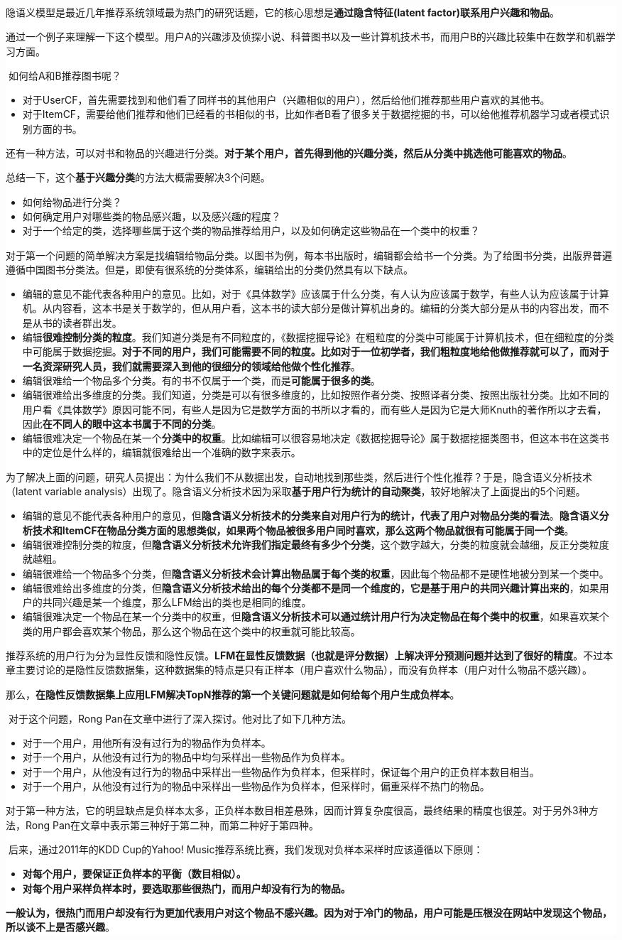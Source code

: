 ​	隐语义模型是最近几年推荐系统领域最为热门的研究话题，它的核心思想是**通过隐含特征(latent factor)联系用户兴趣和物品**。

​	通过一个例子来理解一下这个模型。用户A的兴趣涉及侦探小说、科普图书以及一些计算机技术书，而用户B的兴趣比较集中在数学和机器学习方面。

​	如何给A和B推荐图书呢？

- 对于UserCF，首先需要找到和他们看了同样书的其他用户（兴趣相似的用户），然后给他们推荐那些用户喜欢的其他书。
- 对于ItemCF，需要给他们推荐和他们已经看的书相似的书，比如作者B看了很多关于数据挖掘的书，可以给他推荐机器学习或者模式识别方面的书。

​	还有一种方法，可以对书和物品的兴趣进行分类。**对于某个用户，首先得到他的兴趣分类，然后从分类中挑选他可能喜欢的物品**。

​	总结一下，这个**基于兴趣分类**的方法大概需要解决3个问题。

- 如何给物品进行分类？
- 如何确定用户对哪些类的物品感兴趣，以及感兴趣的程度？
- 对于一个给定的类，选择哪些属于这个类的物品推荐给用户，以及如何确定这些物品在一个类中的权重？

​	对于第一个问题的简单解决方案是找编辑给物品分类。以图书为例，每本书出版时，编辑都会给书一个分类。为了给图书分类，出版界普遍遵循中国图书分类法。但是，即使有很系统的分类体系，编辑给出的分类仍然具有以下缺点。

- 编辑的意见不能代表各种用户的意见。比如，对于《具体数学》应该属于什么分类，有人认为应该属于数学，有些人认为应该属于计算机。从内容看，这本书是关于数学的，但从用户看，这本书的读大部分是做计算机出身的。编辑的分类大部分是从书的内容出发，而不是从书的读者群出发。
- 编辑**很难控制分类的粒度**。我们知道分类是有不同粒度的，《数据挖掘导论》在粗粒度的分类中可能属于计算机技术，但在细粒度的分类中可能属于数据挖掘。**对于不同的用户，我们可能需要不同的粒度。比如对于一位初学者，我们粗粒度地给他做推荐就可以了，而对于一名资深研究人员，我们就需要深入到他的很细分的领域给他做个性化推荐**。
- 编辑很难给一个物品多个分类。有的书不仅属于一个类，而是**可能属于很多的类**。
- 编辑很难给出多维度的分类。我们知道，分类是可以有很多维度的，比如按照作者分类、按照译者分类、按照出版社分类。比如不同的用户看《具体数学》原因可能不同，有些人是因为它是数学方面的书所以才看的，而有些人是因为它是大师Knuth的著作所以才去看，因此**在不同人的眼中这本书属于不同的分类**。
- 编辑很难决定一个物品在某一个**分类中的权重**。比如编辑可以很容易地决定《数据挖掘导论》属于数据挖掘类图书，但这本书在这类书中的定位是什么样的，编辑就很难给出一个准确的数字来表示。

​	为了解决上面的问题，研究人员提出：为什么我们不从数据出发，自动地找到那些类，然后进行个性化推荐？于是，隐含语义分析技术（latent variable analysis）出现了。隐含语义分析技术因为采取**基于用户行为统计的自动聚类**，较好地解决了上面提出的5个问题。

- 编辑的意见不能代表各种用户的意见，但**隐含语义分析技术的分类来自对用户行为的统计，代表了用户对物品分类的看法**。**隐含语义分析技术和ItemCF在物品分类方面的思想类似，如果两个物品被很多用户同时喜欢，那么这两个物品就很有可能属于同一个类**。
- 编辑很难控制分类的粒度，但**隐含语义分析技术允许我们指定最终有多少个分类**，这个数字越大，分类的粒度就会越细，反正分类粒度就越粗。
- 编辑很难给一个物品多个分类，但**隐含语义分析技术会计算出物品属于每个类的权重**，因此每个物品都不是硬性地被分到某一个类中。
- 编辑很难给出多维度的分类，但**隐含语义分析技术给出的每个分类都不是同一个维度的，它是基于用户的共同兴趣计算出来的**，如果用户的共同兴趣是某一个维度，那么LFM给出的类也是相同的维度。
- 编辑很难决定一个物品在某一个分类中的权重，但**隐含语义分析技术可以通过统计用户行为决定物品在每个类中的权重**，如果喜欢某个类的用户都会喜欢某个物品，那么这个物品在这个类中的权重就可能比较高。

​	推荐系统的用户行为分为显性反馈和隐性反馈。**LFM在显性反馈数据（也就是评分数据）上解决评分预测问题并达到了很好的精度**。不过本章主要讨论的是隐性反馈数据集，这种数据集的特点是只有正样本（用户喜欢什么物品），而没有负样本（用户对什么物品不感兴趣）。

​	那么，**在隐性反馈数据集上应用LFM解决TopN推荐的第一个关键问题就是如何给每个用户生成负样本**。

​	对于这个问题，Rong Pan在文章中进行了深入探讨。他对比了如下几种方法。

- 对于一个用户，用他所有没有过行为的物品作为负样本。
- 对于一个用户，从他没有过行为的物品中均匀采样出一些物品作为负样本。
- 对于一个用户，从他没有过行为的物品中采样出一些物品作为负样本，但采样时，保证每个用户的正负样本数目相当。
- 对于一个用户，从他没有过行为的物品中采样出一些物品作为负样本，但采样时，偏重采样不热门的物品。

​	对于第一种方法，它的明显缺点是负样本太多，正负样本数目相差悬殊，因而计算复杂度很高，最终结果的精度也很差。对于另外3种方法，Rong Pan在文章中表示第三种好于第二种，而第二种好于第四种。

​	后来，通过2011年的KDD Cup的Yahoo! Music推荐系统比赛，我们发现对负样本采样时应该遵循以下原则：

- **对每个用户，要保证正负样本的平衡（数目相似）。**
- **对每个用户采样负样本时，要选取那些很热门，而用户却没有行为的物品。**

​	**一般认为，很热门而用户却没有行为更加代表用户对这个物品不感兴趣。因为对于冷门的物品，用户可能是压根没在网站中发现这个物品，所以谈不上是否感兴趣**。
